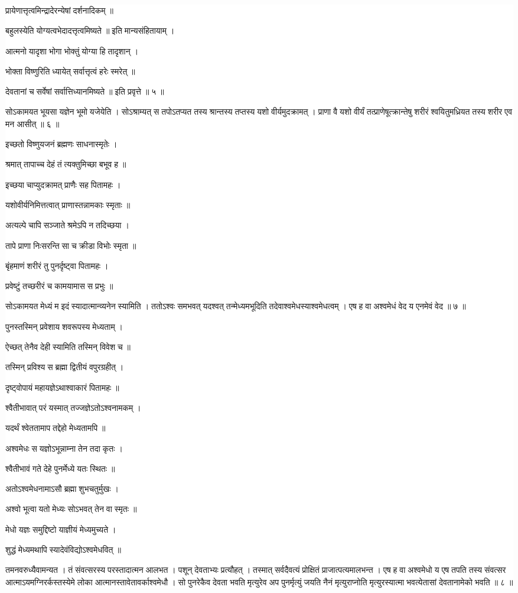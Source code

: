 प्रायेणात्तृत्वमिन्द्रादेरन्येषां दर्शनादिकम् ॥

बहुलस्येति योग्यत्वभेदादत्तृत्वमिष्यते ॥ इति मान्यसंहितायाम् ।

आत्मनो यादृशा भोगा भोक्तुं योग्या हि तादृशान् ।

भोक्ता विष्णुरिति ध्यायेत् सर्वात्तृत्वं हरेः स्मरेत् ॥

देवतानां च सर्वेषां सर्वात्तिध्यानमिष्यते ॥ इति प्रवृत्ते ॥ ५ ॥

सोऽकामयत भूयसा यज्ञेन भूमो यजेयेति । सोऽश्राम्यत् स तपोऽतप्यत तस्य
श्रान्तस्य तप्तस्य यशो वीर्यमुदक्रामत् । प्राणा वै यशो वीर्यं
तत्प्राणेषूत्क्रान्तेषु शरीरं श्वयितुमध्रियत तस्य शरीर एव मन आसीत् ॥ ६ ॥

इच्छतो विष्णुयजनं ब्रह्मणः साधनास्मृतेः ।

श्रमात् तापाच्च देहं तं त्यक्तुमिच्छा बभूव ह ॥

इच्छया चाप्युदक्रामत् प्राणैः सह पितामहः ।

यशोवीर्यनिमित्तत्वात् प्राणास्तन्नामकाः स्मृताः ॥

अत्यल्पे चापि सञ्जाते श्रमेऽपि न तदिच्छया ।

तापे प्राणा निःसरन्ति सा च क्रीडा विभोः स्मृता ॥

बृंहमाणं शरीरं तु पुनर्दृष्ट्वा पितामहः ।

प्रवेष्टुं तच्छरीरं च कामयामास स प्रभुः ॥

सोऽकामयत मेध्यं म इदं स्यादात्मान्व्यनेन स्यामिति । ततोऽश्वः समभवत्
यदश्वत् तन्मेध्यमभूदिति तदेवाश्वमेधस्याश्वमेधत्वम् । एष ह वा अश्वमेधं
वेद य एनमेवं वेद ॥ ७ ॥

पुनस्तस्मिन् प्रवेशाय शवरूपस्य मेध्यताम् ।

ऐच्छत् तेनैव देही स्यामिति तस्मिन् विवेश च ॥

तस्मिन् प्रविश्य स ब्रह्मा द्वितीयं वपुरग्रहीत् ।

दृष्ट्वोपायं महायज्ञेऽथाश्वाकारं पितामहः ॥

श्वैतीभावात् परं यस्मात् तज्जज्ञेऽतोऽश्वनामकम् ।

यदर्थं श्वेततामाप तद्देहो मेध्यतामपि ॥

अश्वमेधः स यज्ञोऽभून्नाम्ना तेन तदा कृतः ।

श्वैतीभावं गते देहे पुनर्मेध्ये यतः स्थितः ॥

अतोऽश्वमेधनामाऽसौ ब्रह्मा शुभचतुर्मुखः ।

अश्वो भूत्वा यतो मेध्यः सोऽभवत् तेन वा स्मृतः ॥

मेधो यज्ञः समुद्दिष्टो याज्ञीयं मेध्यमुच्यते ।

शुद्धं मेध्यमथापि स्यादेवंविद्योऽश्वमेधवित् ॥

तमनवरुध्यैवामन्यत । तं संवत्सरस्य परस्तादात्मन आलभत । पशून् देवताभ्यः
प्रत्यौहत् । तस्मात् सर्वदैवत्यं प्रोक्षितं प्राजात्पत्यमालभन्त । एष ह
वा अश्वमेधो य एष तपति तस्य संवत्सर आत्माऽयमग्निरर्कस्तस्येमे लोका
आत्मानस्तावेतावर्काश्वमेधौ । सो पुनरेकैव देवता भवति मृत्युरेव अप
पुनर्मृत्युं जयति नैनं मृत्युराप्नोति मृत्युरस्यात्मा भवत्येतासां
देवतानामेको भवति ॥ ८ ॥
